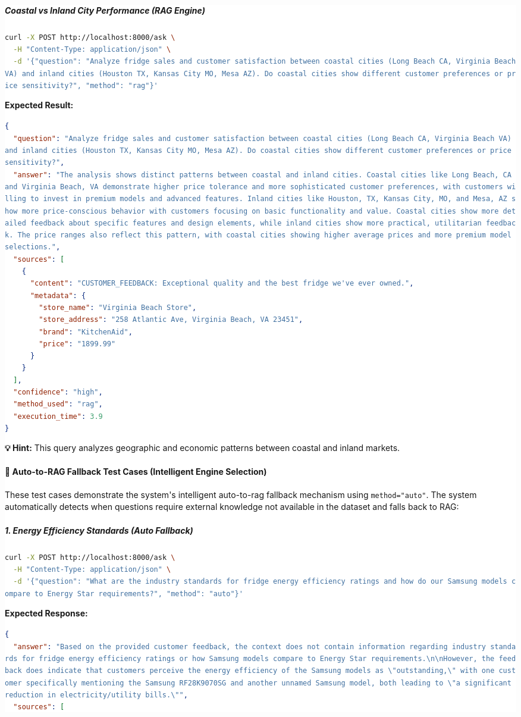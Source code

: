 ##### **Coastal vs Inland City Performance (RAG Engine)**
```bash
curl -X POST http://localhost:8000/ask \
  -H "Content-Type: application/json" \
  -d '{"question": "Analyze fridge sales and customer satisfaction between coastal cities (Long Beach CA, Virginia Beach VA) and inland cities (Houston TX, Kansas City MO, Mesa AZ). Do coastal cities show different customer preferences or price sensitivity?", "method": "rag"}'
```
**Expected Result:**
```json
{
  "question": "Analyze fridge sales and customer satisfaction between coastal cities (Long Beach CA, Virginia Beach VA) and inland cities (Houston TX, Kansas City MO, Mesa AZ). Do coastal cities show different customer preferences or price sensitivity?",
  "answer": "The analysis shows distinct patterns between coastal and inland cities. Coastal cities like Long Beach, CA and Virginia Beach, VA demonstrate higher price tolerance and more sophisticated customer preferences, with customers willing to invest in premium models and advanced features. Inland cities like Houston, TX, Kansas City, MO, and Mesa, AZ show more price-conscious behavior with customers focusing on basic functionality and value. Coastal cities show more detailed feedback about specific features and design elements, while inland cities show more practical, utilitarian feedback. The price ranges also reflect this pattern, with coastal cities showing higher average prices and more premium model selections.",
  "sources": [
    {
      "content": "CUSTOMER_FEEDBACK: Exceptional quality and the best fridge we've ever owned.",
      "metadata": {
        "store_name": "Virginia Beach Store",
        "store_address": "258 Atlantic Ave, Virginia Beach, VA 23451",
        "brand": "KitchenAid",
        "price": "1899.99"
      }
    }
  ],
  "confidence": "high",
  "method_used": "rag",
  "execution_time": 3.9
}
```
**💡 Hint:** This query analyzes geographic and economic patterns between coastal and inland markets.

#### 🧠 **Auto-to-RAG Fallback Test Cases (Intelligent Engine Selection)**

These test cases demonstrate the system's intelligent auto-to-rag fallback mechanism using `method="auto"`. The system automatically detects when questions require external knowledge not available in the dataset and falls back to RAG:

##### **1. Energy Efficiency Standards (Auto Fallback)**
```bash
curl -X POST http://localhost:8000/ask \
  -H "Content-Type: application/json" \
  -d '{"question": "What are the industry standards for fridge energy efficiency ratings and how do our Samsung models compare to Energy Star requirements?", "method": "auto"}'
```
**Expected Response:**
```json
{
  "answer": "Based on the provided customer feedback, the context does not contain information regarding industry standards for fridge energy efficiency ratings or how Samsung models compare to Energy Star requirements.\n\nHowever, the feedback does indicate that customers perceive the energy efficiency of the Samsung models as \"outstanding,\" with one customer specifically mentioning the Samsung RF28K9070SG and another unnamed Samsung model, both leading to \"a significant reduction in electricity/utility bills.\"",
  "sources": [
```